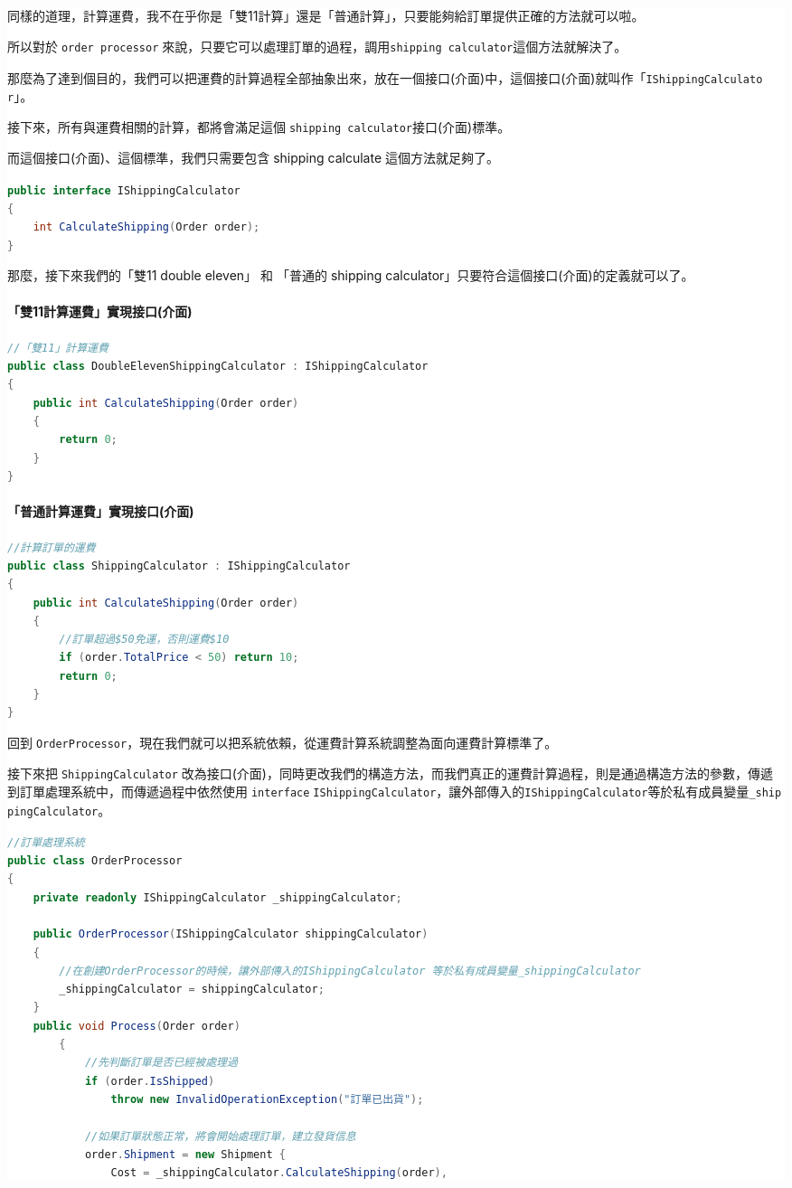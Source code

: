 同樣的道理，計算運費，我不在乎你是「雙11計算」還是「普通計算」，只要能夠給訂單提供正確的方法就可以啦。      

所以對於 `order processor` 來說，只要它可以處理訂單的過程，調用`shipping calculator`這個方法就解決了。      

那麼為了達到個目的，我們可以把運費的計算過程全部抽象出來，放在一個接口(介面)中，這個接口(介面)就叫作「`IShippingCalculator`」。     

接下來，所有與運費相關的計算，都將會滿足這個 `shipping calculator`接口(介面)標準。      

而這個接口(介面)、這個標準，我們只需要包含 shipping calculate 這個方法就足夠了。

```c#
public interface IShippingCalculator
{
    int CalculateShipping(Order order);
}
```

那麼，接下來我們的「雙11 double eleven」 和 「普通的 shipping calculator」只要符合這個接口(介面)的定義就可以了。

#### 「雙11計算運費」實現接口(介面)
```c#
//「雙11」計算運費
public class DoubleElevenShippingCalculator : IShippingCalculator
{
    public int CalculateShipping(Order order)
    {
        return 0;
    }
}
```

#### 「普通計算運費」實現接口(介面)
```c#
//計算訂單的運費
public class ShippingCalculator : IShippingCalculator
{
    public int CalculateShipping(Order order)
    {
        //訂單超過$50免運，否則運費$10
        if (order.TotalPrice < 50) return 10;
        return 0;
    }
}
```
回到 `OrderProcessor`，現在我們就可以把系統依賴，從運費計算系統調整為面向運費計算標準了。        

接下來把 `ShippingCalculator` 改為接口(介面)，同時更改我們的構造方法，而我們真正的運費計算過程，則是通過構造方法的參數，傳遞到訂單處理系統中，而傳遞過程中依然使用 `interface` `IShippingCalculator`，讓外部傳入的`IShippingCalculator`等於私有成員變量`_shippingCalculator`。

```c#
//訂單處理系統
public class OrderProcessor
{
    private readonly IShippingCalculator _shippingCalculator;

    public OrderProcessor(IShippingCalculator shippingCalculator)
    {
        //在創建OrderProcessor的時候，讓外部傳入的IShippingCalculator 等於私有成員變量_shippingCalculator
        _shippingCalculator = shippingCalculator;
    }
    public void Process(Order order)
        {
            //先判斷訂單是否已經被處理過
            if (order.IsShipped)
                throw new InvalidOperationException("訂單已出貨");

            //如果訂單狀態正常，將會開始處理訂單，建立發貨信息
            order.Shipment = new Shipment {
                Cost = _shippingCalculator.CalculateShipping(order),
```